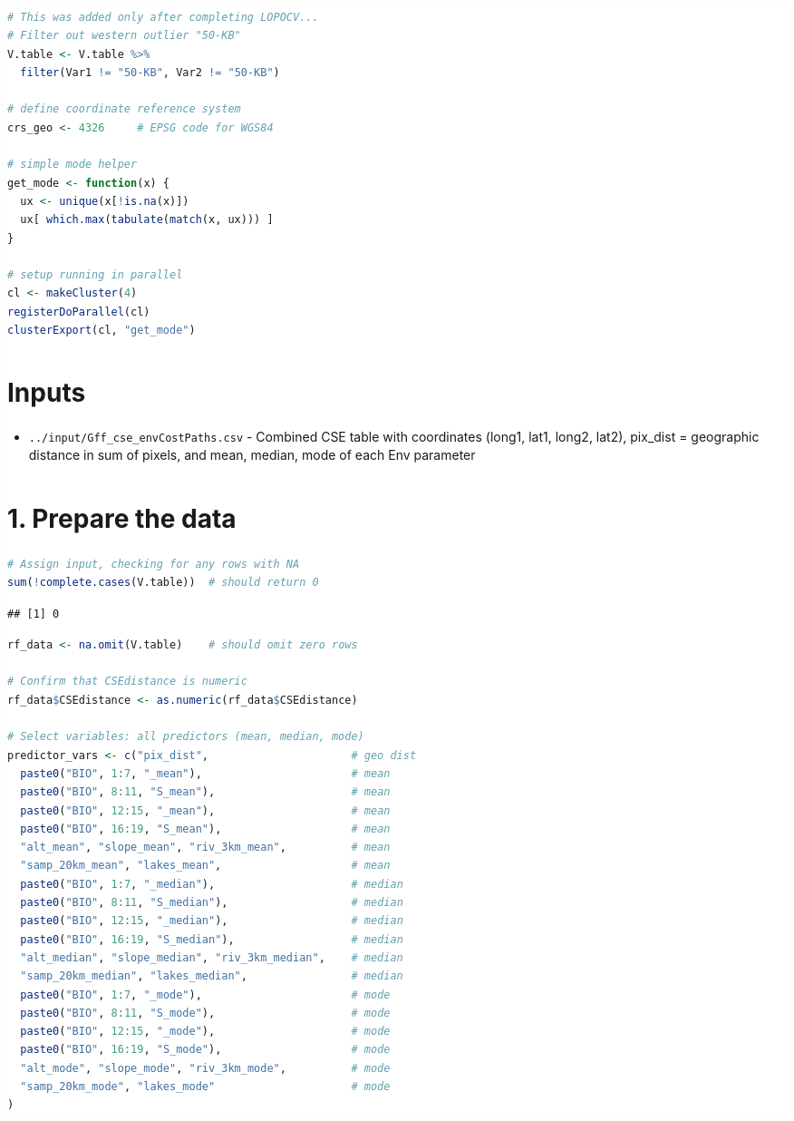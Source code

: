 ``` r
# This was added only after completing LOPOCV...
# Filter out western outlier "50-KB" 
V.table <- V.table %>%
  filter(Var1 != "50-KB", Var2 != "50-KB")

# define coordinate reference system
crs_geo <- 4326     # EPSG code for WGS84

# simple mode helper
get_mode <- function(x) {
  ux <- unique(x[!is.na(x)])
  ux[ which.max(tabulate(match(x, ux))) ]
}

# setup running in parallel
cl <- makeCluster(4)
registerDoParallel(cl)
clusterExport(cl, "get_mode")
```

# Inputs

- `../input/Gff_cse_envCostPaths.csv` - Combined CSE table with
  coordinates (long1, lat1, long2, lat2), pix_dist = geographic distance
  in sum of pixels, and mean, median, mode of each Env parameter

# 1. Prepare the data

``` r
# Assign input, checking for any rows with NA
sum(!complete.cases(V.table))  # should return 0
```

    ## [1] 0

``` r
rf_data <- na.omit(V.table)    # should omit zero rows

# Confirm that CSEdistance is numeric
rf_data$CSEdistance <- as.numeric(rf_data$CSEdistance)

# Select variables: all predictors (mean, median, mode)  
predictor_vars <- c("pix_dist",                      # geo dist
  paste0("BIO", 1:7, "_mean"),                       # mean 
  paste0("BIO", 8:11, "S_mean"),                     # mean
  paste0("BIO", 12:15, "_mean"),                     # mean
  paste0("BIO", 16:19, "S_mean"),                    # mean
  "alt_mean", "slope_mean", "riv_3km_mean",          # mean
  "samp_20km_mean", "lakes_mean",                    # mean
  paste0("BIO", 1:7, "_median"),                     # median
  paste0("BIO", 8:11, "S_median"),                   # median
  paste0("BIO", 12:15, "_median"),                   # median
  paste0("BIO", 16:19, "S_median"),                  # median
  "alt_median", "slope_median", "riv_3km_median",    # median
  "samp_20km_median", "lakes_median",                # median
  paste0("BIO", 1:7, "_mode"),                       # mode
  paste0("BIO", 8:11, "S_mode"),                     # mode
  paste0("BIO", 12:15, "_mode"),                     # mode
  paste0("BIO", 16:19, "S_mode"),                    # mode
  "alt_mode", "slope_mode", "riv_3km_mode",          # mode
  "samp_20km_mode", "lakes_mode"                     # mode
)
```
